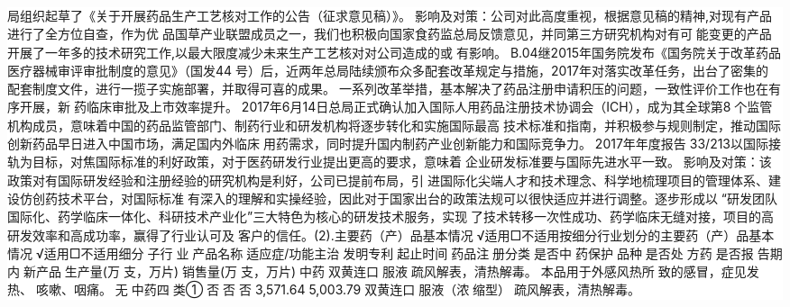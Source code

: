 局组织起草了《关于开展药品生产工艺核对工作的公告（征求意见稿）》。
影响及对策：公司对此高度重视，根据意见稿的精神,对现有产品进行了全方位自查，作为优
品国草产业联盟成员之一，我们也积极向国家食药监总局反馈意见，并同第三方研究机构对有可
能变更的产品开展了一年多的技术研究工作,以最大限度减少未来生产工艺核对对公司造成的或
有影响。
B.04继2015年国务院发布《国务院关于改革药品医疗器械审评审批制度的意见》（国发44
号）后，近两年总局陆续颁布众多配套改革规定与措施，2017年对落实改革任务，出台了密集的
配套制度文件，进行一揽子实施部署，并取得可喜的成果。
一系列改革举措，基本解决了药品注册申请积压的问题，一致性评价工作也在有序开展，新
药临床审批及上市效率提升。
2017年6月14日总局正式确认加入国际人用药品注册技术协调会（ICH），成为其全球第8
个监管机构成员，意味着中国的药品监管部门、制药行业和研发机构将逐步转化和实施国际最高
技术标准和指南，并积极参与规则制定，推动国际创新药品早日进入中国市场，满足国内外临床
用药需求，同时提升国内制药产业创新能力和国际竞争力。
2017年年度报告
33/213以国际接轨为目标，对焦国际标准的利好政策，对于医药研发行业提出更高的要求，意味着
企业研发标准要与国际先进水平一致。
影响及对策：该政策对有国际研发经验和注册经验的研究机构是利好，公司已提前布局，引
进国际化尖端人才和技术理念、科学地梳理项目的管理体系、建设仿创药技术平台，对国际标准
有深入的理解和实操经验，因此对于国家出台的政策法规可以很快适应并进行调整。逐步形成以
“研发团队国际化、药学临床一体化、科研技术产业化”三大特色为核心的研发技术服务，实现
了技术转移一次性成功、药学临床无缝对接，项目的高研发效率和高成功率，赢得了行业认可及
客户的信任。(2).主要药（产）品基本情况
√适用□不适用按细分行业划分的主要药（产）品基本情况
√适用□不适用细分
子行
业
产品名称
适应症/功能主治
发明专利
起止时间
药品注
册分类
是否中
药保护
品种
是否处
方药
是否报
告期内
新产品
生产量(万
支，万片)
销售量(万
支，万片)
中药
双黄连口
服液
疏风解表，清热解毒。
本品用于外感风热所
致的感冒，症见发热、
咳嗽、咽痛。
无
中药四
类①
否
否
否
3,571.64
5,003.79
双黄连口
服液（浓
缩型）
疏风解表，清热解毒。